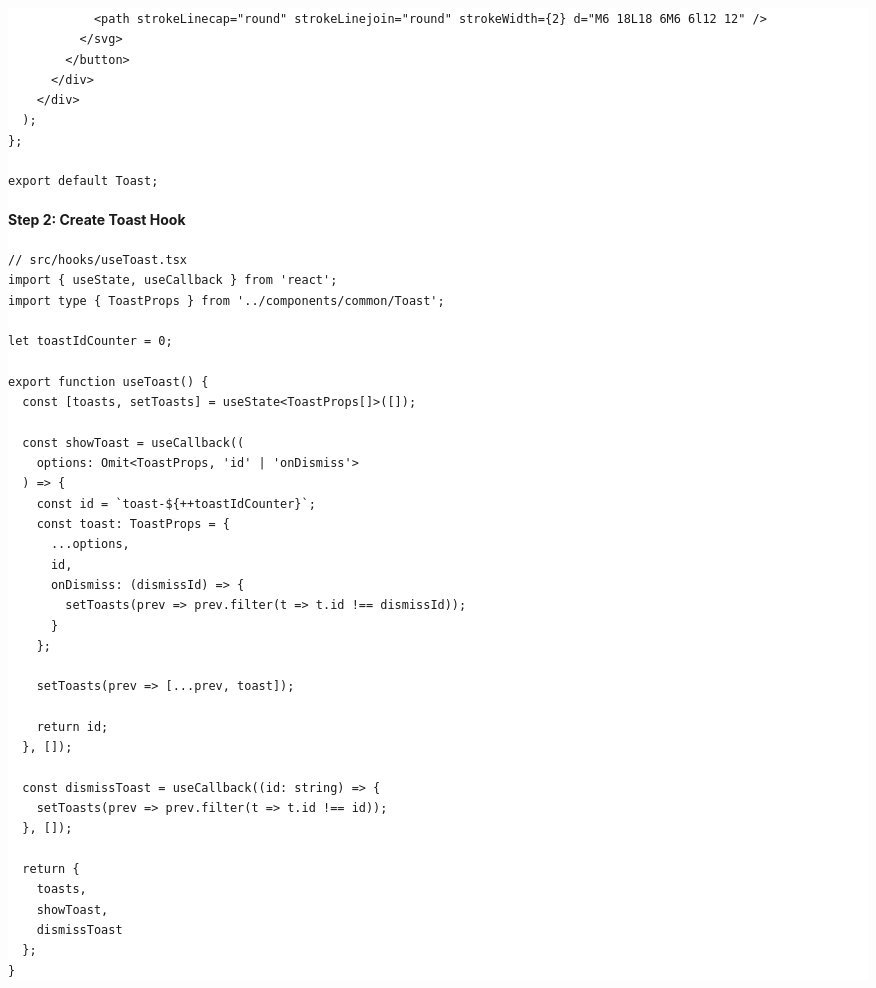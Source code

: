 ```tsx
            <path strokeLinecap="round" strokeLinejoin="round" strokeWidth={2} d="M6 18L18 6M6 6l12 12" />
          </svg>
        </button>
      </div>
    </div>
  );
};

export default Toast;
```

#### Step 2: Create Toast Hook

```tsx
// src/hooks/useToast.tsx
import { useState, useCallback } from 'react';
import type { ToastProps } from '../components/common/Toast';

let toastIdCounter = 0;

export function useToast() {
  const [toasts, setToasts] = useState<ToastProps[]>([]);

  const showToast = useCallback((
    options: Omit<ToastProps, 'id' | 'onDismiss'>
  ) => {
    const id = `toast-${++toastIdCounter}`;
    const toast: ToastProps = {
      ...options,
      id,
      onDismiss: (dismissId) => {
        setToasts(prev => prev.filter(t => t.id !== dismissId));
      }
    };

    setToasts(prev => [...prev, toast]);

    return id;
  }, []);

  const dismissToast = useCallback((id: string) => {
    setToasts(prev => prev.filter(t => t.id !== id));
  }, []);

  return {
    toasts,
    showToast,
    dismissToast
  };
}
```

